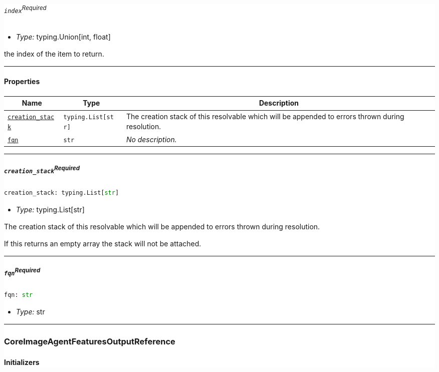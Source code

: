 ###### `index`<sup>Required</sup> <a name="index" id="rhizo-co-terraform-provider-oci.coreImage.CoreImageAgentFeaturesList.get.parameter.index"></a>

- *Type:* typing.Union[int, float]

the index of the item to return.

---


#### Properties <a name="Properties" id="Properties"></a>

| **Name** | **Type** | **Description** |
| --- | --- | --- |
| <code><a href="#rhizo-co-terraform-provider-oci.coreImage.CoreImageAgentFeaturesList.property.creationStack">creation_stack</a></code> | <code>typing.List[str]</code> | The creation stack of this resolvable which will be appended to errors thrown during resolution. |
| <code><a href="#rhizo-co-terraform-provider-oci.coreImage.CoreImageAgentFeaturesList.property.fqn">fqn</a></code> | <code>str</code> | *No description.* |

---

##### `creation_stack`<sup>Required</sup> <a name="creation_stack" id="rhizo-co-terraform-provider-oci.coreImage.CoreImageAgentFeaturesList.property.creationStack"></a>

```python
creation_stack: typing.List[str]
```

- *Type:* typing.List[str]

The creation stack of this resolvable which will be appended to errors thrown during resolution.

If this returns an empty array the stack will not be attached.

---

##### `fqn`<sup>Required</sup> <a name="fqn" id="rhizo-co-terraform-provider-oci.coreImage.CoreImageAgentFeaturesList.property.fqn"></a>

```python
fqn: str
```

- *Type:* str

---


### CoreImageAgentFeaturesOutputReference <a name="CoreImageAgentFeaturesOutputReference" id="rhizo-co-terraform-provider-oci.coreImage.CoreImageAgentFeaturesOutputReference"></a>

#### Initializers <a name="Initializers" id="rhizo-co-terraform-provider-oci.coreImage.CoreImageAgentFeaturesOutputReference.Initializer"></a>
